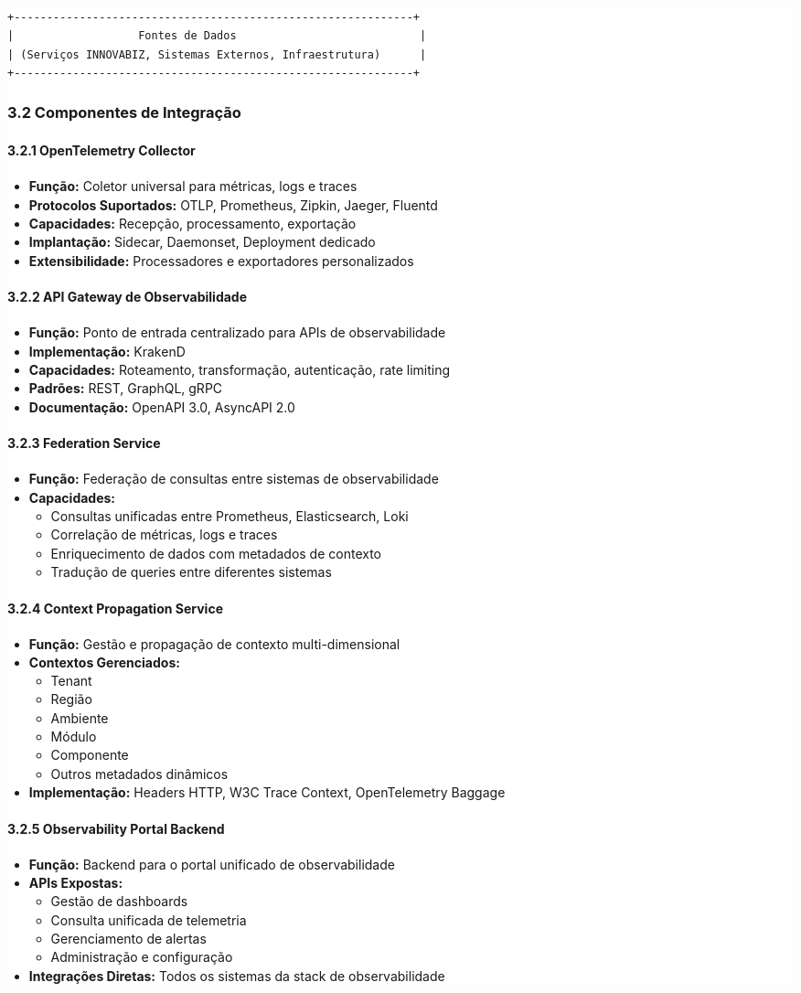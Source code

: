 ```
+-------------------------------------------------------------+
|                   Fontes de Dados                            |
| (Serviços INNOVABIZ, Sistemas Externos, Infraestrutura)      |
+-------------------------------------------------------------+
```

### 3.2 Componentes de Integração

#### 3.2.1 OpenTelemetry Collector

- **Função:** Coletor universal para métricas, logs e traces
- **Protocolos Suportados:** OTLP, Prometheus, Zipkin, Jaeger, Fluentd
- **Capacidades:** Recepção, processamento, exportação
- **Implantação:** Sidecar, Daemonset, Deployment dedicado
- **Extensibilidade:** Processadores e exportadores personalizados

#### 3.2.2 API Gateway de Observabilidade

- **Função:** Ponto de entrada centralizado para APIs de observabilidade
- **Implementação:** KrakenD
- **Capacidades:** Roteamento, transformação, autenticação, rate limiting
- **Padrões:** REST, GraphQL, gRPC
- **Documentação:** OpenAPI 3.0, AsyncAPI 2.0

#### 3.2.3 Federation Service

- **Função:** Federação de consultas entre sistemas de observabilidade
- **Capacidades:**
  - Consultas unificadas entre Prometheus, Elasticsearch, Loki
  - Correlação de métricas, logs e traces
  - Enriquecimento de dados com metadados de contexto
  - Tradução de queries entre diferentes sistemas

#### 3.2.4 Context Propagation Service

- **Função:** Gestão e propagação de contexto multi-dimensional
- **Contextos Gerenciados:**
  - Tenant
  - Região
  - Ambiente
  - Módulo
  - Componente
  - Outros metadados dinâmicos
- **Implementação:** Headers HTTP, W3C Trace Context, OpenTelemetry Baggage

#### 3.2.5 Observability Portal Backend

- **Função:** Backend para o portal unificado de observabilidade
- **APIs Expostas:**
  - Gestão de dashboards
  - Consulta unificada de telemetria
  - Gerenciamento de alertas
  - Administração e configuração
- **Integrações Diretas:** Todos os sistemas da stack de observabilidade

